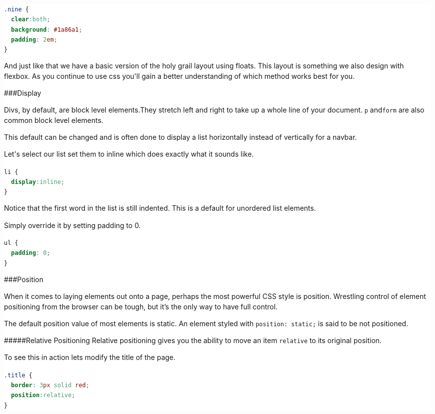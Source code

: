 ```css
.nine {
  clear:both;
  background: #1a86a1;
  padding: 2em;
}
```

And just like that we have a basic version of the holy grail layout using floats. This layout is something we also design with flexbox. As you continue to use css you'll gain a better understanding of which method works best for you.

###Display

Divs​, by default, are b​lock­ level elements.​They stretch left and right to take up a whole line of your document. ​​`p` and ​`form`​ are also common block­ level elements.

This default can be changed and is often done to display a list horizontally instead of vertically for a navbar.

Let's select our list set them to inline which does exactly what it sounds like.

```css
li {
  display:inline;
}
```

Notice that the first word in the list is still indented. This is a default for unordered list elements.

Simply override it by setting padding to 0.

```css
ul {
  padding: 0;
}
```

###Position

When it comes to laying elements out onto a page, perhaps the most powerful CSS style is position.​ Wrestling control of element positioning from the browser can be tough, but it’s the only way to have full control.  

The default position value of most elements is ​static.  ​An element styled with `​position: static;` ​is said to be n​ot positioned.​  

#####Relative Positioning
Relative positioning gives you the ability to move an item `relative` to its original position.

To see this in action lets modify the title of the page.

```css
.title {
  border: 3px solid red;
  position:relative;
}
```
